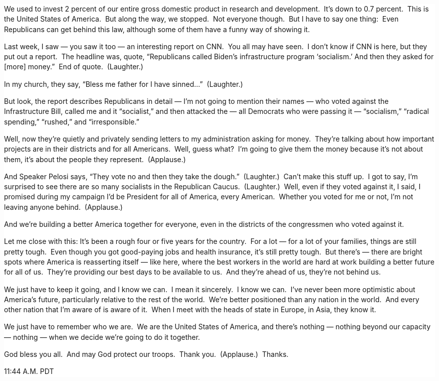 We used to invest 2 percent of our entire gross domestic product in
research and development.  It’s down to 0.7 percent.  This is the United
States of America.  But along the way, we stopped.  Not everyone
though.  But I have to say one thing:  Even Republicans can get behind
this law, although some of them have a funny way of showing it.  
  
Last week, I saw — you saw it too — an interesting report on CNN.  You
all may have seen.  I don’t know if CNN is here, but they put out a
report.  The headline was, quote, “Republicans called Biden’s
infrastructure program ‘socialism.’ And then they asked for \[more\]
money.”  End of quote.  (Laughter.)  
  
In my church, they say, “Bless me father for I have sinned…” 
(Laughter.)   
  
But look, the report describes Republicans in detail — I’m not going to
mention their names — who voted against the Infrastructure Bill, called
me and it “socialist,” and then attacked the — all Democrats who were
passing it — “socialism,” “radical spending,” “rushed,” and
“irresponsible.”  
  
Well, now they’re quietly and privately sending letters to my
administration asking for money.  They’re talking about how important
projects are in their districts and for all Americans.  Well, guess
what?  I’m going to give them the money because it’s not about them,
it’s about the people they represent.  (Applause.)   
  
And Speaker Pelosi says, “They vote no and then they take the dough.” 
(Laughter.)  Can’t make this stuff up.  I got to say, I’m surprised to
see there are so many socialists in the Republican Caucus.  (Laughter.) 
Well, even if they voted against it, I said, I promised during my
campaign I’d be President for all of America, every American.  Whether
you voted for me or not, I’m not leaving anyone behind.  (Applause.)  
  
And we’re building a better America together for everyone, even in the
districts of the congressmen who voted against it.  
  
Let me close with this: It’s been a rough four or five years for the
country.  For a lot — for a lot of your families, things are still
pretty tough.  Even though you got good-paying jobs and health
insurance, it’s still pretty tough.  But there’s — there are bright
spots where America is reasserting itself — like here, where the best
workers in the world are hard at work building a better future for all
of us.  They’re providing our best days to be available to us.  And
they’re ahead of us, they’re not behind us.   
  
We just have to keep it going, and I know we can.  I mean it sincerely. 
I know we can.  I’ve never been more optimistic about America’s future,
particularly relative to the rest of the world.  We’re better positioned
than any nation in the world.  And every other nation that I’m aware of
is aware of it.  When I meet with the heads of state in Europe, in Asia,
they know it.  
  
We just have to remember who we are.  We are the United States of
America, and there’s nothing — nothing beyond our capacity — nothing —
when we decide we’re going to do it together.   
  
God bless you all.  And may God protect our troops.  Thank you. 
(Applause.)  Thanks.  
  
11:44 A.M. PDT
